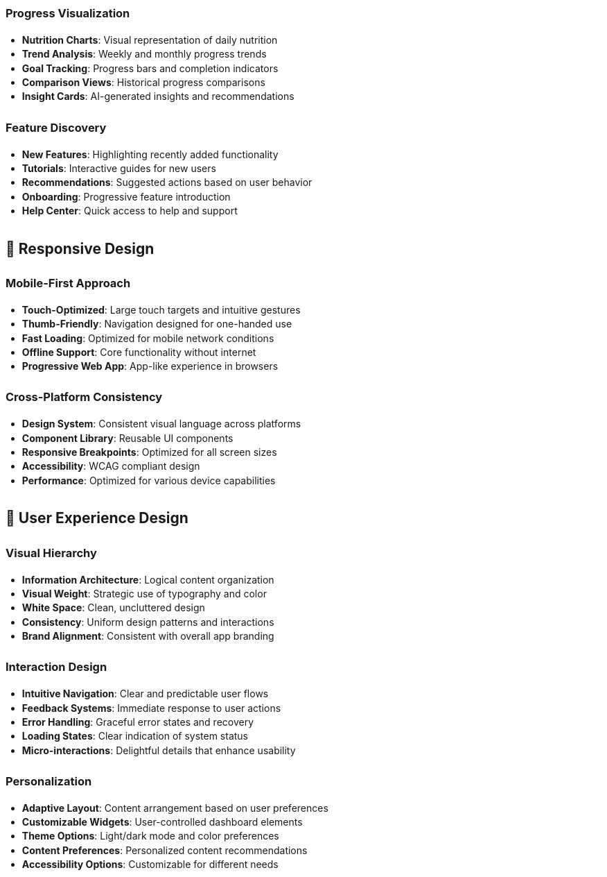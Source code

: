 ### Progress Visualization
- **Nutrition Charts**: Visual representation of daily nutrition
- **Trend Analysis**: Weekly and monthly progress trends
- **Goal Tracking**: Progress bars and completion indicators
- **Comparison Views**: Historical progress comparisons
- **Insight Cards**: AI-generated insights and recommendations

### Feature Discovery
- **New Features**: Highlighting recently added functionality
- **Tutorials**: Interactive guides for new users
- **Recommendations**: Suggested actions based on user behavior
- **Onboarding**: Progressive feature introduction
- **Help Center**: Quick access to help and support

## 📱 Responsive Design

### Mobile-First Approach
- **Touch-Optimized**: Large touch targets and intuitive gestures
- **Thumb-Friendly**: Navigation designed for one-handed use
- **Fast Loading**: Optimized for mobile network conditions
- **Offline Support**: Core functionality without internet
- **Progressive Web App**: App-like experience in browsers

### Cross-Platform Consistency
- **Design System**: Consistent visual language across platforms
- **Component Library**: Reusable UI components
- **Responsive Breakpoints**: Optimized for all screen sizes
- **Accessibility**: WCAG compliant design
- **Performance**: Optimized for various device capabilities

## 🎨 User Experience Design

### Visual Hierarchy
- **Information Architecture**: Logical content organization
- **Visual Weight**: Strategic use of typography and color
- **White Space**: Clean, uncluttered design
- **Consistency**: Uniform design patterns and interactions
- **Brand Alignment**: Consistent with overall app branding

### Interaction Design
- **Intuitive Navigation**: Clear and predictable user flows
- **Feedback Systems**: Immediate response to user actions
- **Error Handling**: Graceful error states and recovery
- **Loading States**: Clear indication of system status
- **Micro-interactions**: Delightful details that enhance usability

### Personalization
- **Adaptive Layout**: Content arrangement based on user preferences
- **Customizable Widgets**: User-controlled dashboard elements
- **Theme Options**: Light/dark mode and color preferences
- **Content Preferences**: Personalized content recommendations
- **Accessibility Options**: Customizable for different needs
